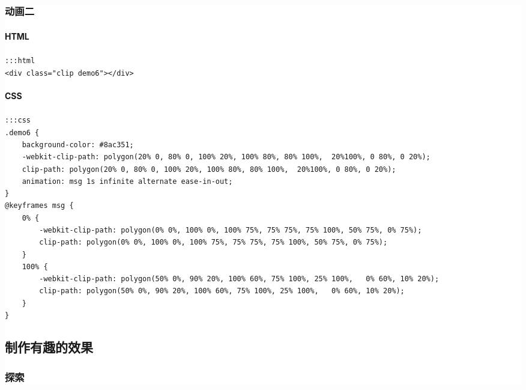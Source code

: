 ### 动画二

#### HTML

    :::html
    <div class="clip demo6"></div>


#### CSS

    :::css
    .demo6 {
        background-color: #8ac351;
        -webkit-clip-path: polygon(20% 0, 80% 0, 100% 20%, 100% 80%, 80% 100%,  20%100%, 0 80%, 0 20%);
        clip-path: polygon(20% 0, 80% 0, 100% 20%, 100% 80%, 80% 100%,  20%100%, 0 80%, 0 20%);
        animation: msg 1s infinite alternate ease-in-out;
    }
    @keyframes msg {
        0% {
            -webkit-clip-path: polygon(0% 0%, 100% 0%, 100% 75%, 75% 75%, 75% 100%, 50% 75%, 0% 75%);
            clip-path: polygon(0% 0%, 100% 0%, 100% 75%, 75% 75%, 75% 100%, 50% 75%, 0% 75%);
        }
        100% {
            -webkit-clip-path: polygon(50% 0%, 90% 20%, 100% 60%, 75% 100%, 25% 100%,   0% 60%, 10% 20%);
            clip-path: polygon(50% 0%, 90% 20%, 100% 60%, 75% 100%, 25% 100%,   0% 60%, 10% 20%);
        }
    }


<div class="clip demo6"></div>
<style>
    .demo6 {
        background-color: #8ac351;
        -webkit-clip-path: polygon(20% 0, 80% 0, 100% 20%, 100% 80%, 80% 100%, 20% 100%, 0 80%, 0 20%);
        clip-path: polygon(20% 0, 80% 0, 100% 20%, 100% 80%, 80% 100%, 20% 100%, 0 80%, 0 20%);
        animation: msg 1s infinite alternate ease-in-out;
    }
    @keyframes msg {
        0% {
            -webkit-clip-path: polygon(0% 0%, 100% 0%, 100% 75%, 75% 75%, 75% 100%, 50% 75%, 0% 75%);
            clip-path: polygon(0% 0%, 100% 0%, 100% 75%, 75% 75%, 75% 100%, 50% 75%, 0% 75%)
        }
        100% {
            -webkit-clip-path: polygon(50% 0%, 90% 20%, 100% 60%, 75% 100%, 25% 100%, 0% 60%, 10% 20%);
            clip-path: polygon(50% 0%, 90% 20%, 100% 60%, 75% 100%, 25% 100%, 0% 60%, 10% 20%);
        }
    }
</style>

## 制作有趣的效果

### 探索
